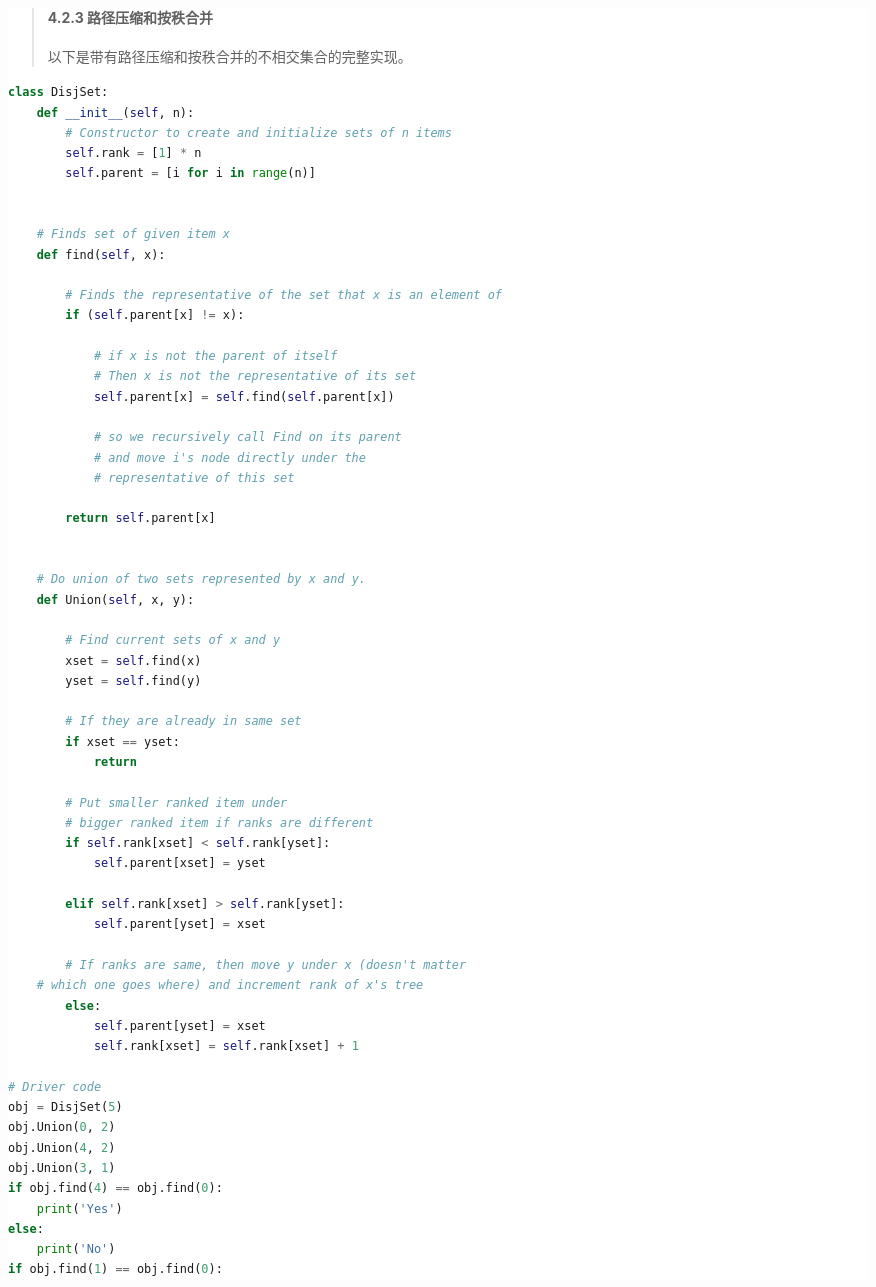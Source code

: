 > #### 4.2.3 路径压缩和按秩合并
>
> 以下是带有路径压缩和按秩合并的不相交集合的完整实现。

```python
class DisjSet:
	def __init__(self, n):
		# Constructor to create and initialize sets of n items
		self.rank = [1] * n
		self.parent = [i for i in range(n)]


	# Finds set of given item x
	def find(self, x):
		
		# Finds the representative of the set that x is an element of
		if (self.parent[x] != x):
			
			# if x is not the parent of itself
			# Then x is not the representative of its set
			self.parent[x] = self.find(self.parent[x])
			
			# so we recursively call Find on its parent
			# and move i's node directly under the
			# representative of this set

		return self.parent[x]


	# Do union of two sets represented by x and y.
	def Union(self, x, y):
		
		# Find current sets of x and y
		xset = self.find(x)
		yset = self.find(y)

		# If they are already in same set
		if xset == yset:
			return

		# Put smaller ranked item under
		# bigger ranked item if ranks are different
		if self.rank[xset] < self.rank[yset]:
			self.parent[xset] = yset

		elif self.rank[xset] > self.rank[yset]:
			self.parent[yset] = xset

		# If ranks are same, then move y under x (doesn't matter
    # which one goes where) and increment rank of x's tree
		else:
			self.parent[yset] = xset
			self.rank[xset] = self.rank[xset] + 1

# Driver code
obj = DisjSet(5)
obj.Union(0, 2)
obj.Union(4, 2)
obj.Union(3, 1)
if obj.find(4) == obj.find(0):
	print('Yes')
else:
	print('No')
if obj.find(1) == obj.find(0):
```